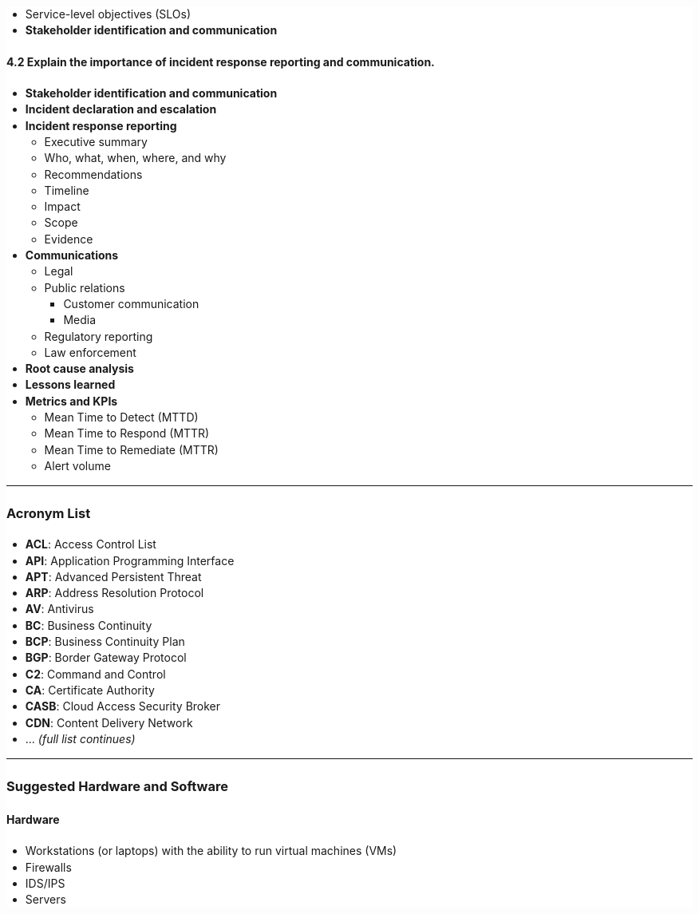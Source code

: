   - Service-level objectives (SLOs)
- **Stakeholder identification and communication**

#### 4.2 Explain the importance of incident response reporting and communication.
- **Stakeholder identification and communication**
- **Incident declaration and escalation**
- **Incident response reporting**
  - Executive summary
  - Who, what, when, where, and why
  - Recommendations
  - Timeline
  - Impact
  - Scope
  - Evidence
- **Communications**
  - Legal
  - Public relations
    - Customer communication
    - Media
  - Regulatory reporting
  - Law enforcement
- **Root cause analysis**
- **Lessons learned**
- **Metrics and KPIs**
  - Mean Time to Detect (MTTD)
  - Mean Time to Respond (MTTR)
  - Mean Time to Remediate (MTTR)
  - Alert volume

---

### Acronym List
- **ACL**: Access Control List
- **API**: Application Programming Interface
- **APT**: Advanced Persistent Threat
- **ARP**: Address Resolution Protocol
- **AV**: Antivirus
- **BC**: Business Continuity
- **BCP**: Business Continuity Plan
- **BGP**: Border Gateway Protocol
- **C2**: Command and Control
- **CA**: Certificate Authority
- **CASB**: Cloud Access Security Broker
- **CDN**: Content Delivery Network
- ... *(full list continues)*

---

### Suggested Hardware and Software
#### Hardware
- Workstations (or laptops) with the ability to run virtual machines (VMs)
- Firewalls
- IDS/IPS
- Servers
